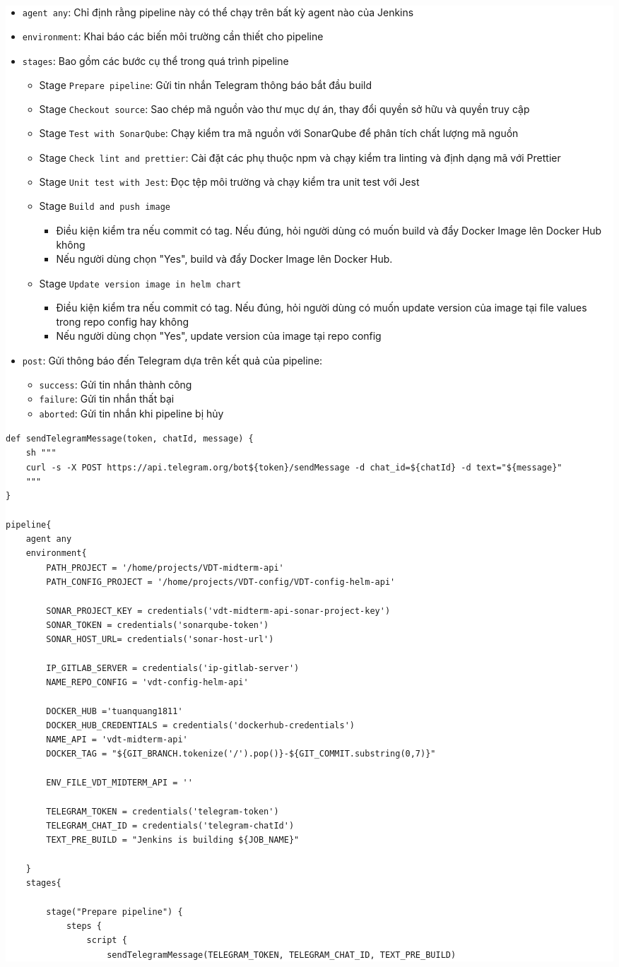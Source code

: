   - `agent any`: Chỉ định rằng pipeline này có thể chạy trên bất kỳ agent nào của Jenkins
  - `environment`: Khai báo các biến môi trường cần thiết cho pipeline
  - `stages`: Bao gồm các bước cụ thể trong quá trình pipeline

    - Stage `Prepare pipeline`: Gửi tin nhắn Telegram thông báo bắt đầu build
    - Stage `Checkout source`: Sao chép mã nguồn vào thư mục dự án, thay đổi quyền sở hữu và quyền truy cập
    - Stage `Test with SonarQube`: Chạy kiểm tra mã nguồn với SonarQube để phân tích chất lượng mã nguồn
    - Stage `Check lint and prettier`: Cài đặt các phụ thuộc npm và chạy kiểm tra linting và định dạng mã với Prettier
    - Stage `Unit test with Jest`: Đọc tệp môi trường và chạy kiểm tra unit test với Jest
    - Stage `Build and push image`
      - Điều kiện kiểm tra nếu commit có tag. Nếu đúng, hỏi người dùng có muốn build và đẩy Docker Image lên Docker Hub không
      - Nếu người dùng chọn "Yes", build và đẩy Docker Image lên Docker Hub.
    - Stage `Update version image in helm chart`

      - Điều kiện kiểm tra nếu commit có tag. Nếu đúng, hỏi người dùng có muốn update version của image tại file values trong repo config hay không
      - Nếu người dùng chọn "Yes", update version của image tại repo config

  - `post`: Gửi thông báo đến Telegram dựa trên kết quả của pipeline:
    - `success`: Gửi tin nhắn thành công
    - `failure`: Gửi tin nhắn thất bại
    - `aborted`: Gửi tin nhắn khi pipeline bị hủy

```shell
def sendTelegramMessage(token, chatId, message) {
    sh """
    curl -s -X POST https://api.telegram.org/bot${token}/sendMessage -d chat_id=${chatId} -d text="${message}"
    """
}

pipeline{
    agent any
    environment{
        PATH_PROJECT = '/home/projects/VDT-midterm-api'
        PATH_CONFIG_PROJECT = '/home/projects/VDT-config/VDT-config-helm-api'

        SONAR_PROJECT_KEY = credentials('vdt-midterm-api-sonar-project-key')
        SONAR_TOKEN = credentials('sonarqube-token')
        SONAR_HOST_URL= credentials('sonar-host-url')

        IP_GITLAB_SERVER = credentials('ip-gitlab-server')
        NAME_REPO_CONFIG = 'vdt-config-helm-api'

        DOCKER_HUB ='tuanquang1811'
        DOCKER_HUB_CREDENTIALS = credentials('dockerhub-credentials')
        NAME_API = 'vdt-midterm-api'
        DOCKER_TAG = "${GIT_BRANCH.tokenize('/').pop()}-${GIT_COMMIT.substring(0,7)}"

        ENV_FILE_VDT_MIDTERM_API = ''

        TELEGRAM_TOKEN = credentials('telegram-token')
        TELEGRAM_CHAT_ID = credentials('telegram-chatId')
        TEXT_PRE_BUILD = "Jenkins is building ${JOB_NAME}"

    }
    stages{

        stage("Prepare pipeline") {
            steps {
                script {
                    sendTelegramMessage(TELEGRAM_TOKEN, TELEGRAM_CHAT_ID, TEXT_PRE_BUILD)
```